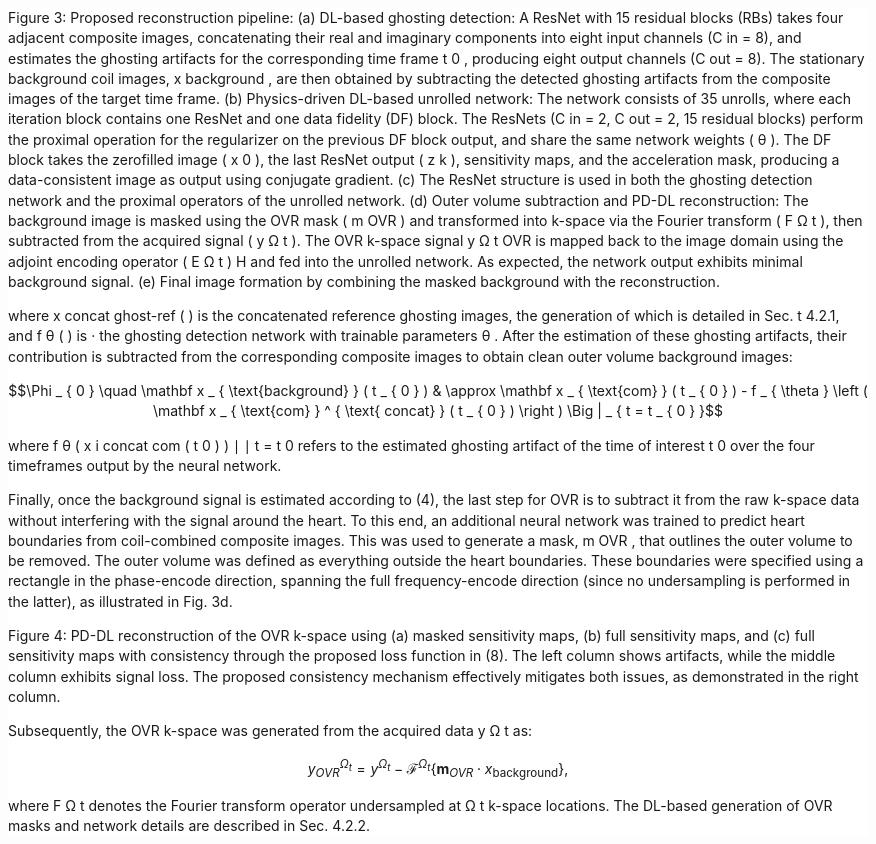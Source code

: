 Figure 3: Proposed reconstruction pipeline: (a) DL-based ghosting detection: A ResNet with 15 residual blocks (RBs) takes four adjacent composite images, concatenating their real and imaginary components into eight input channels (C in = 8), and estimates the ghosting artifacts for the corresponding time frame t 0 , producing eight output channels (C out = 8). The stationary background coil images, x background , are then obtained by subtracting the detected ghosting artifacts from the composite images of the target time frame. (b) Physics-driven DL-based unrolled network: The network consists of 35 unrolls, where each iteration block contains one ResNet and one data fidelity (DF) block. The ResNets (C in = 2, C out = 2, 15 residual blocks) perform the proximal operation for the regularizer on the previous DF block output, and share the same network weights ( θ ). The DF block takes the zerofilled image ( x 0 ), the last ResNet output ( z k ), sensitivity maps, and the acceleration mask, producing a data-consistent image as output using conjugate gradient. (c) The ResNet structure is used in both the ghosting detection network and the proximal operators of the unrolled network. (d) Outer volume subtraction and PD-DL reconstruction: The background image is masked using the OVR mask ( m OVR ) and transformed into k-space via the Fourier transform ( F Ω t ), then subtracted from the acquired signal ( y Ω t ). The OVR k-space signal y Ω t OVR is mapped back to the image domain using the adjoint encoding operator ( E Ω t ) H and fed into the unrolled network. As expected, the network output exhibits minimal background signal. (e) Final image formation by combining the masked background with the reconstruction.



where x concat ghost-ref ( ) is the concatenated reference ghosting images, the generation of which is detailed in Sec. t 4.2.1, and f θ ( ) is · the ghosting detection network with trainable parameters θ . After the estimation of these ghosting artifacts, their contribution is subtracted from the corresponding composite images to obtain clean outer volume background images:

$$\Phi _ { 0 } \quad \mathbf x _ { \text{background} } ( t _ { 0 } ) & \approx \mathbf x _ { \text{com} } ( t _ { 0 } ) - f _ { \theta } \left ( \mathbf x _ { \text{com} } ^ { \text{ concat} } ( t _ { 0 } ) \right ) \Big | _ { t = t _ { 0 } }$$

where f θ ( x i concat com ( t 0 ) ) ∣ ∣ t = t 0 refers to the estimated ghosting artifact of the time of interest t 0 over the four timeframes output by the neural network.

Finally, once the background signal is estimated according to (4), the last step for OVR is to subtract it from the raw k-space data without interfering with the signal around the heart. To this end, an additional neural network was trained to predict heart boundaries from coil-combined composite images. This was used to generate a mask, m OVR , that outlines the outer volume to be removed. The outer volume was defined as everything outside the heart boundaries. These boundaries were specified using a rectangle in the phase-encode direction, spanning the full frequency-encode direction (since no undersampling is performed in the latter), as illustrated in Fig. 3d.



Figure 4: PD-DL reconstruction of the OVR k-space using (a) masked sensitivity maps, (b) full sensitivity maps, and (c) full sensitivity maps with consistency through the proposed loss function in (8). The left column shows artifacts, while the middle column exhibits signal loss. The proposed consistency mechanism effectively mitigates both issues, as demonstrated in the right column.





Subsequently, the OVR k-space was generated from the acquired data y Ω t as:

$$y _ { O V R } ^ { \Omega _ { t } } = y ^ { \Omega _ { t } } - \mathcal { F } ^ { \Omega _ { t } } \{ \mathbf m _ { O V R } \cdot x _ { \text{background} } \},$$

where F Ω t denotes the Fourier transform operator undersampled at Ω t k-space locations. The DL-based generation of OVR masks and network details are described in Sec. 4.2.2.
